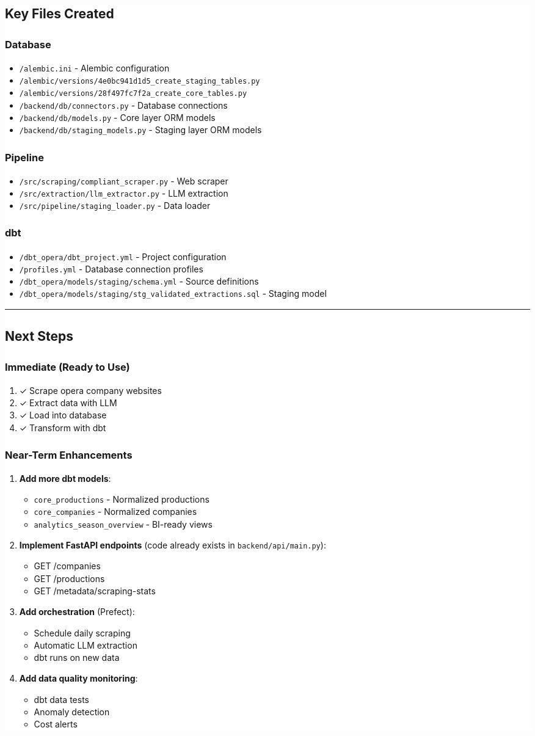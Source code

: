 
## Key Files Created

### Database
- `/alembic.ini` - Alembic configuration
- `/alembic/versions/4e0bc941d1d5_create_staging_tables.py`
- `/alembic/versions/28f497fc7f2a_create_core_tables.py`
- `/backend/db/connectors.py` - Database connections
- `/backend/db/models.py` - Core layer ORM models
- `/backend/db/staging_models.py` - Staging layer ORM models

### Pipeline
- `/src/scraping/compliant_scraper.py` - Web scraper
- `/src/extraction/llm_extractor.py` - LLM extraction
- `/src/pipeline/staging_loader.py` - Data loader

### dbt
- `/dbt_opera/dbt_project.yml` - Project configuration
- `/profiles.yml` - Database connection profiles
- `/dbt_opera/models/staging/schema.yml` - Source definitions
- `/dbt_opera/models/staging/stg_validated_extractions.sql` - Staging model

---

## Next Steps

### Immediate (Ready to Use)
1. ✓ Scrape opera company websites
2. ✓ Extract data with LLM
3. ✓ Load into database
4. ✓ Transform with dbt

### Near-Term Enhancements
1. **Add more dbt models**:
   - `core_productions` - Normalized productions
   - `core_companies` - Normalized companies
   - `analytics_season_overview` - BI-ready views

2. **Implement FastAPI endpoints** (code already exists in `backend/api/main.py`):
   - GET /companies
   - GET /productions
   - GET /metadata/scraping-stats

3. **Add orchestration** (Prefect):
   - Schedule daily scraping
   - Automatic LLM extraction
   - dbt runs on new data

4. **Add data quality monitoring**:
   - dbt data tests
   - Anomaly detection
   - Cost alerts
